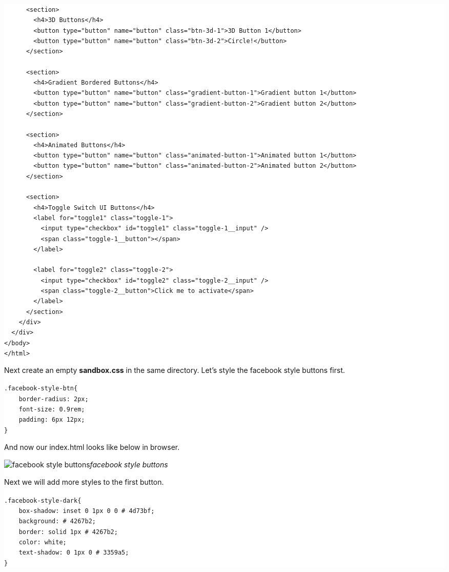           <section>
            <h4>3D Buttons</h4>
            <button type="button" name="button" class="btn-3d-1">3D Button 1</button>
            <button type="button" name="button" class="btn-3d-2">Circle!</button>
          </section>
    
          <section>
            <h4>Gradient Bordered Buttons</h4>
            <button type="button" name="button" class="gradient-button-1">Gradient button 1</button>
            <button type="button" name="button" class="gradient-button-2">Gradient button 2</button>
          </section>
    
          <section>
            <h4>Animated Buttons</h4>
            <button type="button" name="button" class="animated-button-1">Animated button 1</button>
            <button type="button" name="button" class="animated-button-2">Animated button 2</button>
          </section>
    
          <section>
            <h4>Toggle Switch UI Buttons</h4>
            <label for="toggle1" class="toggle-1">
              <input type="checkbox" id="toggle1" class="toggle-1__input" />
              <span class="toggle-1__button"></span>
            </label>
    
            <label for="toggle2" class="toggle-2">
              <input type="checkbox" id="toggle2" class="toggle-2__input" />
              <span class="toggle-2__button">Click me to activate</span>
            </label>
          </section>
        </div>
      </div>
    </body>
    </html>

Next create an empty **sandbox.css** in the same directory. Let’s style the facebook style buttons first.

    .facebook-style-btn{
        border-radius: 2px;
        font-size: 0.9rem;
        padding: 6px 12px;
    }

And now our index.html looks like below in browser.

![facebook style buttons](https://cdn-images-1.medium.com/max/2880/1*V0t_YtJiQPkBipd1C8-7_g.png)*facebook style buttons*

Next we will add more styles to the first button.

    .facebook-style-dark{
        box-shadow: inset 0 1px 0 0 # 4d73bf;
        background: # 4267b2;
        border: solid 1px # 4267b2;
        color: white;
        text-shadow: 0 1px 0 # 3359a5;
    }
